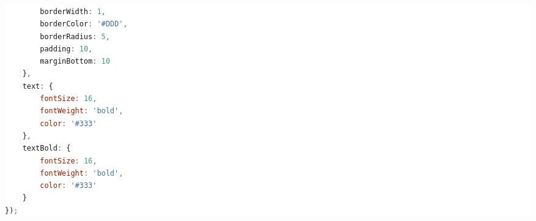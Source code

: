 ```js
        borderWidth: 1,
        borderColor: '#DDD',
        borderRadius: 5,
        padding: 10,
        marginBottom: 10
    },
    text: {
        fontSize: 16,
        fontWeight: 'bold',
        color: '#333'
    },
    textBold: {
        fontSize: 16,
        fontWeight: 'bold',
        color: '#333'
    }
});
```


